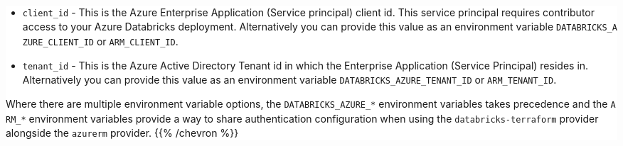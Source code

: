 * `client_id` - This is the Azure Enterprise Application (Service principal) client id. This service principal 
requires contributor access to your Azure Databricks deployment. Alternatively you can provide this value as an 
environment variable `DATABRICKS_AZURE_CLIENT_ID` or `ARM_CLIENT_ID`.

* `tenant_id` - This is the Azure Active Directory Tenant id in which the Enterprise Application (Service Principal) 
resides in. Alternatively you can provide this value as an environment variable `DATABRICKS_AZURE_TENANT_ID` or `ARM_TENANT_ID`.

Where there are multiple environment variable options, the `DATABRICKS_AZURE_*` environment variables takes precedence and the `ARM_*` environment variables provide a way to share authentication configuration when using the `databricks-terraform` provider alongside the `azurerm` provider.
{{% /chevron %}}